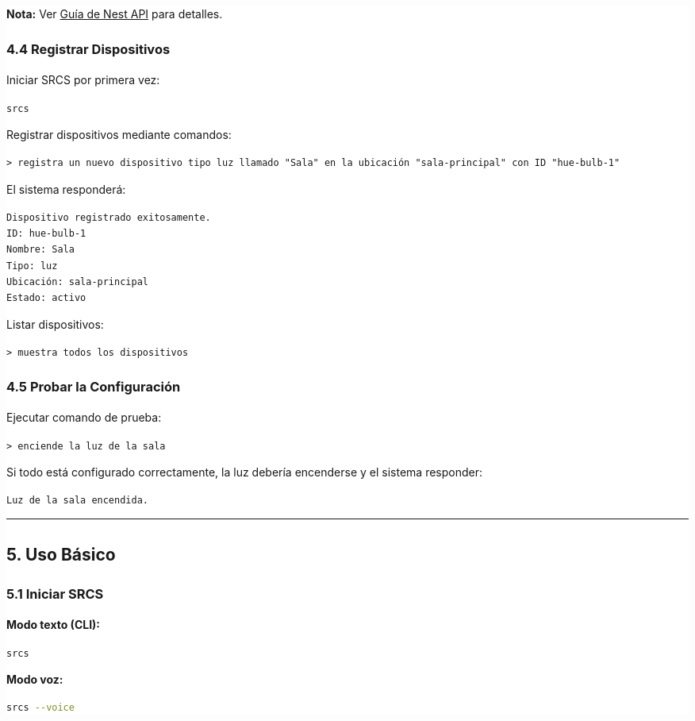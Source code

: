 **Nota:** Ver [Guía de Nest API](https://developers.google.com/nest/device-access/get-started) para detalles.

### 4.4 Registrar Dispositivos

Iniciar SRCS por primera vez:

```bash
srcs
```

Registrar dispositivos mediante comandos:

```
> registra un nuevo dispositivo tipo luz llamado "Sala" en la ubicación "sala-principal" con ID "hue-bulb-1"
```

El sistema responderá:
```
Dispositivo registrado exitosamente.
ID: hue-bulb-1
Nombre: Sala
Tipo: luz
Ubicación: sala-principal
Estado: activo
```

Listar dispositivos:
```
> muestra todos los dispositivos
```

### 4.5 Probar la Configuración

Ejecutar comando de prueba:

```
> enciende la luz de la sala
```

Si todo está configurado correctamente, la luz debería encenderse y el sistema responder:
```
Luz de la sala encendida.
```

---

## 5. Uso Básico

### 5.1 Iniciar SRCS

**Modo texto (CLI):**
```bash
srcs
```

**Modo voz:**
```bash
srcs --voice
```
